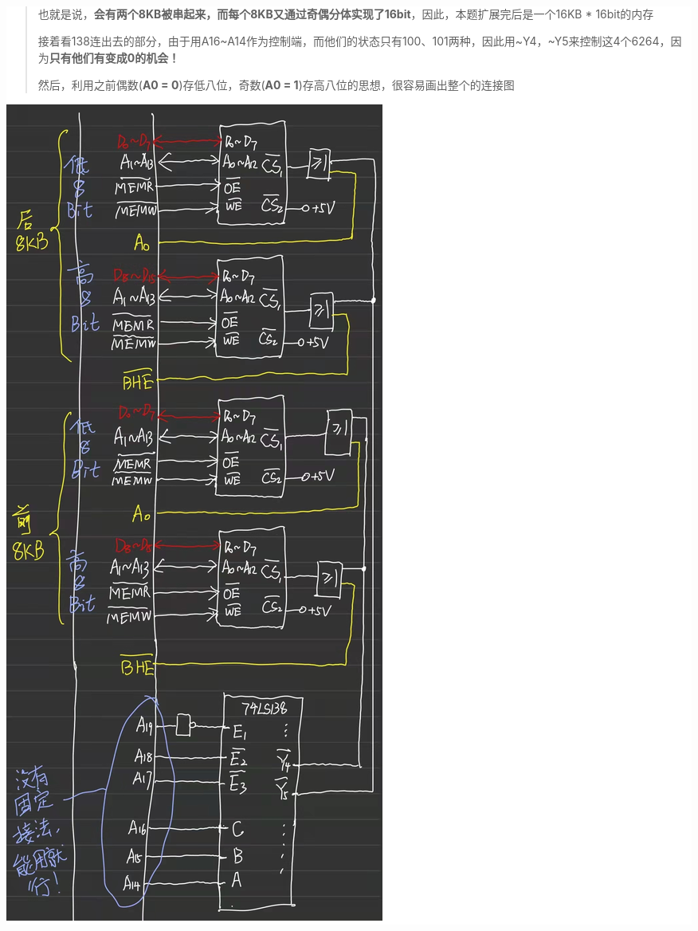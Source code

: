 > 也就是说，**会有两个8KB被串起来，而每个8KB又通过奇偶分体实现了16bit**，因此，本题扩展完后是一个16KB * 16bit的内存
>
> 接着看138连出去的部分，由于用A16~A14作为控制端，而他们的状态只有100、101两种，因此用~Y4，~Y5来控制这4个6264，因为**只有他们有变成0的机会！**
>
> 然后，利用之前偶数(**A0 = 0**)存低八位，奇数(**A0 = 1**)存高八位的思想，很容易画出整个的连接图
>
![img](img/lian.jpg)
